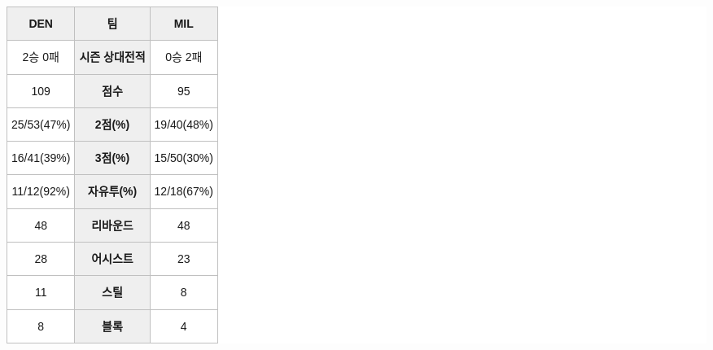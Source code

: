 <style type="text/css">
.tg  {border-collapse:collapse;border-spacing:0;}
.tg td{font-family:Arial, sans-serif;font-size:14px;padding:10px 5px;border-style:solid;border-width:1px;overflow:hidden;word-break:normal;border-color:#c0c0c0;}
.tg th{font-family:Arial, sans-serif;font-size:14px;font-weight:normal;padding:10px 5px;border-style:solid;border-width:1px;overflow:hidden;word-break:normal;border-color:#c0c0c0;}
.tg .tg-dcpn{background-color:#ffffff;border-color:#c0c0c0;text-align:center;vertical-align:middle}
.tg .tg-txr3{background-color:#ffffff;border-color:#c0c0c0;text-align:center;vertical-align:middle}
.tg .tg-o8le{background-color:#efefef;border-color:#c0c0c0;text-align:center;vertical-align:middle}
.tg .tg-rr9t{font-weight:bold;background-color:#efefef;border-color:#c0c0c0;text-align:center;vertical-align:middle}
.tg .tg-wazi{background-color:#efefef;border-color:#c0c0c0;text-align:center;vertical-align:middle}
</style>

<table class="tg">
  <tr>
    <th class="tg-rr9t">DEN</th>
    <th class="tg-rr9t">팀</th>
    <th class="tg-rr9t">MIL</th>
  </tr>
  <tr>
    <td class="tg-dcpn">2승 0패</td>
    <td class="tg-rr9t">시즌 상대전적</td>
    <td class="tg-dcpn">0승 2패</td>
  </tr>
  <tr>
    <td class="tg-dcpn">109</td>
    <td class="tg-rr9t">점수</td>
    <td class="tg-dcpn">95</td>
  </tr>
  <tr>
    <td class="tg-dcpn">25/53(47%)</td>
    <td class="tg-rr9t">2점(%)</td>
    <td class="tg-dcpn">19/40(48%)</td>
  </tr>
  <tr>
    <td class="tg-dcpn">16/41(39%)</td>
    <td class="tg-rr9t">3점(%)</td>
    <td class="tg-dcpn">15/50(30%)</td>
  </tr>
  <tr>
    <td class="tg-dcpn">11/12(92%)</td>
    <td class="tg-rr9t">자유투(%)</td>
    <td class="tg-dcpn">12/18(67%)</td>
  </tr>
  <tr>
    <td class="tg-dcpn">48</td>
    <td class="tg-rr9t">리바운드</td>
    <td class="tg-dcpn">48</td>
  </tr>
  <tr>
    <td class="tg-dcpn">28</td>
    <td class="tg-rr9t">어시스트</td>
    <td class="tg-dcpn">23</td>
  </tr>
  <tr>
    <td class="tg-dcpn">11</td>
    <td class="tg-rr9t">스틸</td>
    <td class="tg-dcpn">8</td>
  </tr>
  <tr>
    <td class="tg-dcpn">8</td>
    <td class="tg-rr9t">블록</td>
    <td class="tg-dcpn">4</td>